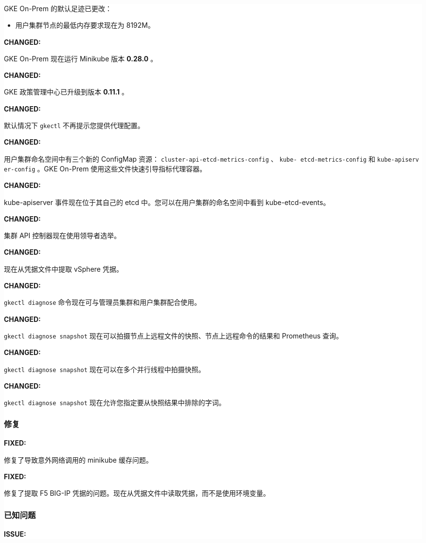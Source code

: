 GKE On-Prem 的默认足迹已更改：

  * 用户集群节点的最低内存要求现在为 8192M。 

**CHANGED:**

GKE On-Prem 现在运行 Minikube 版本 **0.28.0** 。

**CHANGED:**

GKE 政策管理中心已升级到版本 **0.11.1** 。

**CHANGED:**

默认情况下 ` gkectl ` 不再提示您提供代理配置。

**CHANGED:**

用户集群命名空间中有三个新的 ConfigMap 资源： ` cluster-api-etcd-metrics-config ` 、 ` kube-
etcd-metrics-config ` 和 ` kube-apiserver-config ` 。GKE On-Prem
使用这些文件快速引导指标代理容器。

**CHANGED:**

kube-apiserver 事件现在位于其自己的 etcd 中。您可以在用户集群的命名空间中看到 kube-etcd-events。

**CHANGED:**

集群 API 控制器现在使用领导者选举。

**CHANGED:**

现在从凭据文件中提取 vSphere 凭据。

**CHANGED:**

` gkectl diagnose ` 命令现在可与管理员集群和用户集群配合使用。

**CHANGED:**

` gkectl diagnose snapshot ` 现在可以拍摄节点上远程文件的快照、节点上远程命令的结果和 Prometheus 查询。

**CHANGED:**

` gkectl diagnose snapshot ` 现在可以在多个并行线程中拍摄快照。

**CHANGED:**

` gkectl diagnose snapshot ` 现在允许您指定要从快照结果中排除的字词。

###  修复

**FIXED:**

修复了导致意外网络调用的 minikube 缓存问题。

**FIXED:**

修复了提取 F5 BIG-IP 凭据的问题。现在从凭据文件中读取凭据，而不是使用环境变量。

###  已知问题

**ISSUE:**
